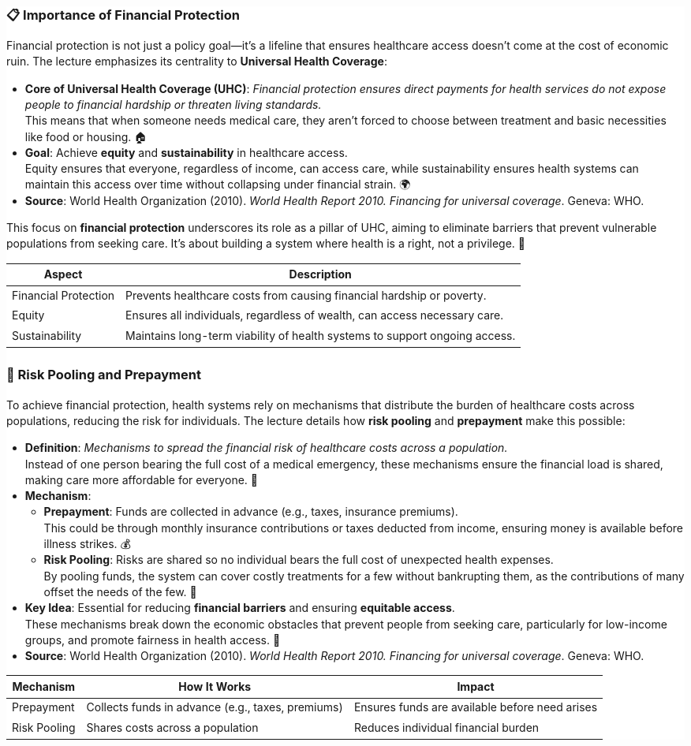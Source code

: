 ### 📋 Importance of Financial Protection

Financial protection is not just a policy goal—it’s a lifeline that ensures healthcare access doesn’t come at the cost of economic ruin. The lecture emphasizes its centrality to **Universal Health Coverage**:

- **Core of Universal Health Coverage (UHC)**: *Financial protection ensures direct payments for health services do not expose people to financial hardship or threaten living standards.*  
  This means that when someone needs medical care, they aren’t forced to choose between treatment and basic necessities like food or housing. 🏠  
- **Goal**: Achieve **equity** and **sustainability** in healthcare access.  
  Equity ensures that everyone, regardless of income, can access care, while sustainability ensures health systems can maintain this access over time without collapsing under financial strain. 🌍  
- **Source**: World Health Organization (2010). *World Health Report 2010. Financing for universal coverage*. Geneva: WHO.  

This focus on **financial protection** underscores its role as a pillar of UHC, aiming to eliminate barriers that prevent vulnerable populations from seeking care. It’s about building a system where health is a right, not a privilege. 🌟

| **Aspect**                  | **Description**                                                                 |
|-----------------------------|--------------------------------------------------------------------------------|
| Financial Protection        | Prevents healthcare costs from causing financial hardship or poverty.          |
| Equity                      | Ensures all individuals, regardless of wealth, can access necessary care.      |
| Sustainability              | Maintains long-term viability of health systems to support ongoing access.      |

### 🔄 Risk Pooling and Prepayment

To achieve financial protection, health systems rely on mechanisms that distribute the burden of healthcare costs across populations, reducing the risk for individuals. The lecture details how **risk pooling** and **prepayment** make this possible:

- **Definition**: *Mechanisms to spread the financial risk of healthcare costs across a population.*  
  Instead of one person bearing the full cost of a medical emergency, these mechanisms ensure the financial load is shared, making care more affordable for everyone. 🤝  
- **Mechanism**:  
  - **Prepayment**: Funds are collected in advance (e.g., taxes, insurance premiums).  
    This could be through monthly insurance contributions or taxes deducted from income, ensuring money is available before illness strikes. 💰  
  - **Risk Pooling**: Risks are shared so no individual bears the full cost of unexpected health expenses.  
    By pooling funds, the system can cover costly treatments for a few without bankrupting them, as the contributions of many offset the needs of the few. 🔄  
- **Key Idea**: Essential for reducing **financial barriers** and ensuring **equitable access**.  
  These mechanisms break down the economic obstacles that prevent people from seeking care, particularly for low-income groups, and promote fairness in health access. 🚪  
- **Source**: World Health Organization (2010). *World Health Report 2010. Financing for universal coverage*. Geneva: WHO.  

| **Mechanism**     | **How It Works**                                      | **Impact**                                      |
|-------------------|------------------------------------------------------|------------------------------------------------|
| Prepayment        | Collects funds in advance (e.g., taxes, premiums)    | Ensures funds are available before need arises |
| Risk Pooling      | Shares costs across a population                     | Reduces individual financial burden            |
